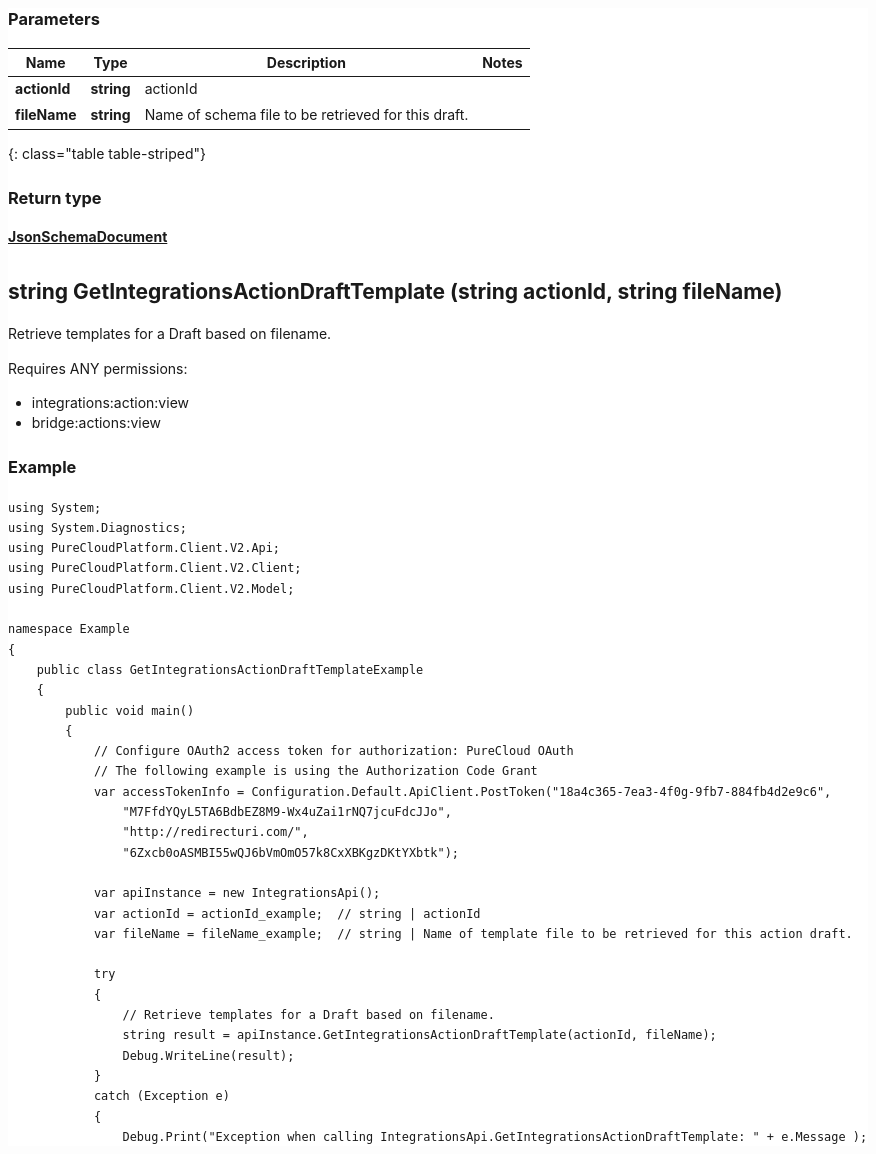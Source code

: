 ### Parameters


|Name | Type | Description  | Notes |
|------------- | ------------- | ------------- | -------------|
| **actionId** | **string**| actionId |  |
| **fileName** | **string**| Name of schema file to be retrieved for this draft. |  |
{: class="table table-striped"}

### Return type

[**JsonSchemaDocument**](JsonSchemaDocument.html)

<a name="getintegrationsactiondrafttemplate"></a>

## **string** GetIntegrationsActionDraftTemplate (string actionId, string fileName)



Retrieve templates for a Draft based on filename.



Requires ANY permissions: 

* integrations:action:view
* bridge:actions:view

### Example
```{"language":"csharp"}
using System;
using System.Diagnostics;
using PureCloudPlatform.Client.V2.Api;
using PureCloudPlatform.Client.V2.Client;
using PureCloudPlatform.Client.V2.Model;

namespace Example
{
    public class GetIntegrationsActionDraftTemplateExample
    {
        public void main()
        { 
            // Configure OAuth2 access token for authorization: PureCloud OAuth
            // The following example is using the Authorization Code Grant
            var accessTokenInfo = Configuration.Default.ApiClient.PostToken("18a4c365-7ea3-4f0g-9fb7-884fb4d2e9c6",
                "M7FfdYQyL5TA6BdbEZ8M9-Wx4uZai1rNQ7jcuFdcJJo",
                "http://redirecturi.com/",
                "6Zxcb0oASMBI55wQJ6bVmOmO57k8CxXBKgzDKtYXbtk");

            var apiInstance = new IntegrationsApi();
            var actionId = actionId_example;  // string | actionId
            var fileName = fileName_example;  // string | Name of template file to be retrieved for this action draft.

            try
            { 
                // Retrieve templates for a Draft based on filename.
                string result = apiInstance.GetIntegrationsActionDraftTemplate(actionId, fileName);
                Debug.WriteLine(result);
            }
            catch (Exception e)
            {
                Debug.Print("Exception when calling IntegrationsApi.GetIntegrationsActionDraftTemplate: " + e.Message );
```